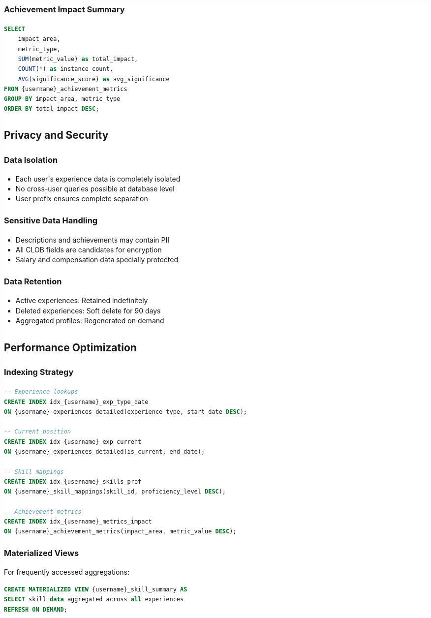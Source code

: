 ### Achievement Impact Summary
```sql
SELECT 
    impact_area,
    metric_type,
    SUM(metric_value) as total_impact,
    COUNT(*) as instance_count,
    AVG(significance_score) as avg_significance
FROM {username}_achievement_metrics
GROUP BY impact_area, metric_type
ORDER BY total_impact DESC;
```

## Privacy and Security

### Data Isolation
- Each user's experience data is completely isolated
- No cross-user queries possible at database level
- User prefix ensures complete separation

### Sensitive Data Handling
- Descriptions and achievements may contain PII
- All CLOB fields are candidates for encryption
- Salary and compensation data specially protected

### Data Retention
- Active experiences: Retained indefinitely
- Deleted experiences: Soft delete for 90 days
- Aggregated profiles: Regenerated on demand

## Performance Optimization

### Indexing Strategy
```sql
-- Experience lookups
CREATE INDEX idx_{username}_exp_type_date 
ON {username}_experiences_detailed(experience_type, start_date DESC);

-- Current position
CREATE INDEX idx_{username}_exp_current 
ON {username}_experiences_detailed(is_current, end_date);

-- Skill mappings
CREATE INDEX idx_{username}_skills_prof 
ON {username}_skill_mappings(skill_id, proficiency_level DESC);

-- Achievement metrics
CREATE INDEX idx_{username}_metrics_impact 
ON {username}_achievement_metrics(impact_area, metric_value DESC);
```

### Materialized Views
For frequently accessed aggregations:
```sql
CREATE MATERIALIZED VIEW {username}_skill_summary AS
SELECT skill data aggregated across all experiences
REFRESH ON DEMAND;
```